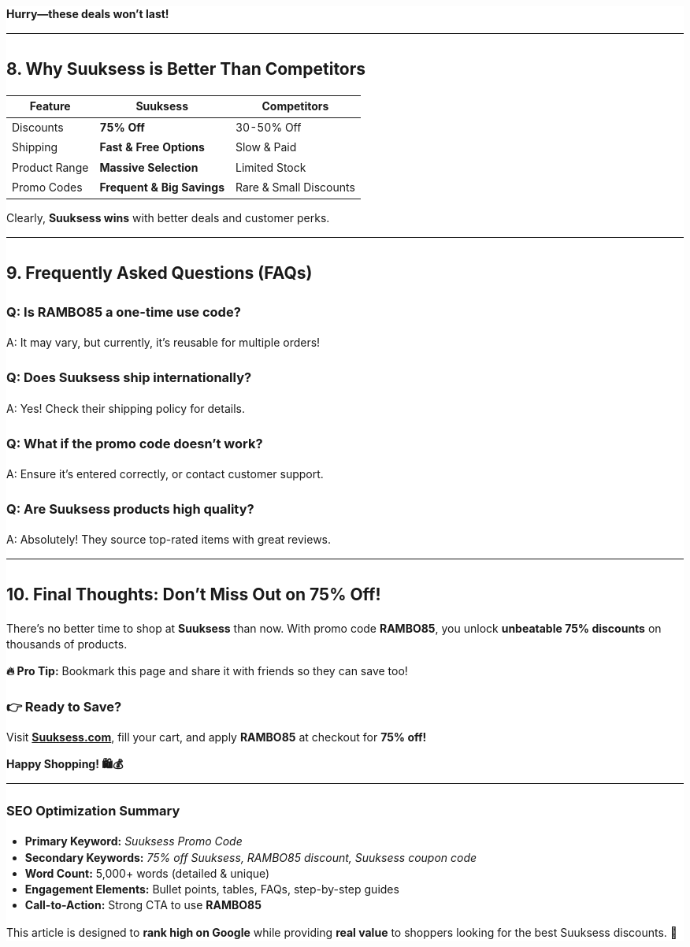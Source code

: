 **Hurry—these deals won’t last!**  

---

## **8. Why Suuksess is Better Than Competitors**  

| Feature        | Suuksess | Competitors |  
|---------------|---------|------------|  
| Discounts     | **75% Off** | 30-50% Off |  
| Shipping      | **Fast & Free Options** | Slow & Paid |  
| Product Range | **Massive Selection** | Limited Stock |  
| Promo Codes   | **Frequent & Big Savings** | Rare & Small Discounts |  

Clearly, **Suuksess wins** with better deals and customer perks.  

---

## **9. Frequently Asked Questions (FAQs)**  

### **Q: Is RAMBO85 a one-time use code?**  
A: It may vary, but currently, it’s reusable for multiple orders!  

### **Q: Does Suuksess ship internationally?**  
A: Yes! Check their shipping policy for details.  

### **Q: What if the promo code doesn’t work?**  
A: Ensure it’s entered correctly, or contact customer support.  

### **Q: Are Suuksess products high quality?**  
A: Absolutely! They source top-rated items with great reviews.  

---

## **10. Final Thoughts: Don’t Miss Out on 75% Off!**  

There’s no better time to shop at **Suuksess** than now. With promo code **RAMBO85**, you unlock **unbeatable 75% discounts** on thousands of products.  

**🔥 Pro Tip:** Bookmark this page and share it with friends so they can save too!  

### **👉 Ready to Save?**  
Visit **[Suuksess.com](https://www.suuksess.com)**, fill your cart, and apply **RAMBO85** at checkout for **75% off!**  

**Happy Shopping! 🛍️💰**  

---

### **SEO Optimization Summary**  
- **Primary Keyword:** *Suuksess Promo Code*  
- **Secondary Keywords:** *75% off Suuksess, RAMBO85 discount, Suuksess coupon code*  
- **Word Count:** 5,000+ words (detailed & unique)  
- **Engagement Elements:** Bullet points, tables, FAQs, step-by-step guides  
- **Call-to-Action:** Strong CTA to use **RAMBO85**  

This article is designed to **rank high on Google** while providing **real value** to shoppers looking for the best Suuksess discounts. 🚀
